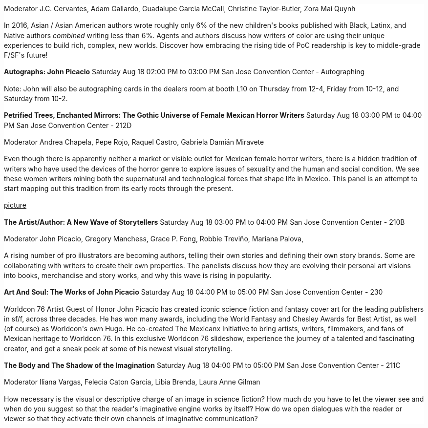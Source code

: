Moderator J.C. Cervantes,  Adam Gallardo, Guadalupe Garcia McCall, Christine Taylor-Butler, Zora Mai Quynh

In 2016, Asian / Asian American authors wrote roughly only 6% of the new children's books published with Black, Latinx, and Native authors *combined* writing less than 6%. Agents and authors discuss how writers of color are using their unique experiences to build rich, complex, new worlds. Discover how embracing the rising tide of PoC readership is key to middle-grade F/SF's future!

**Autographs: John Picacio**
Saturday Aug 18   02:00 PM to 03:00 PM
San Jose Convention Center - Autographing

Note: John will also be autographing cards in the dealers room at booth L10 on Thursday from 12-4, Friday from 10-12, and Saturday from 10-2.

**Petrified Trees, Enchanted Mirrors: The Gothic Universe of Female Mexican Horror Writers**
Saturday Aug 18   03:00 PM to 04:00 PM
San Jose Convention Center - 212D

Moderator Andrea Chapela, Pepe Rojo, Raquel Castro, Gabriela Damián Miravete

Even though there is apparently neither a market or visible outlet for Mexican female horror writers, there is a hidden tradition of writers who have used the devices of the horror genre to explore issues of sexuality and the human and social condition. We see these women writers mining both the supernatural and technological forces that shape life in Mexico. This panel is an attempt to start mapping out this tradition from its early roots through the present.

[picture](Mexicanx068)

**The Artist/Author: A New Wave of Storytellers**
Saturday Aug 18   03:00 PM to 04:00 PM
San Jose Convention Center - 210B

Moderator John Picacio, Gregory Manchess, Grace P. Fong, Robbie Treviño, Mariana Palova,

A rising number of pro illustrators are becoming authors, telling their own stories and defining their own story brands. Some are collaborating with writers to create their own properties. The panelists discuss how they are evolving their personal art visions into books, merchandise and story works, and why this wave is rising in popularity.

**Art And Soul: The Works of John Picacio**
Saturday Aug 18   04:00 PM to 05:00 PM
San Jose Convention Center - 230

Worldcon 76 Artist Guest of Honor John Picacio has created iconic science fiction and fantasy cover art for the leading publishers in sf/f, across three decades. He has won many awards, including the World Fantasy and Chesley Awards for Best Artist, as well (of course) as Worldcon's own Hugo. He co-created The Mexicanx Initiative to bring artists, writers, filmmakers, and fans of Mexican heritage to Worldcon 76. In this exclusive Worldcon 76 slideshow, experience the journey of a talented and fascinating creator, and get a sneak peek at some of his newest visual storytelling.

**The Body and The Shadow of the Imagination**
Saturday Aug 18   04:00 PM to 05:00 PM
San Jose Convention Center - 211C

Moderator Iliana Vargas, Felecia Caton Garcia, Libia Brenda, Laura Anne Gilman

How necessary is the visual or descriptive charge of an image in science fiction? How much do you have to let the viewer see and when do you suggest so that the reader's imaginative engine works by itself? How do we open dialogues with the reader or viewer so that they activate their own channels of imaginative communication?
